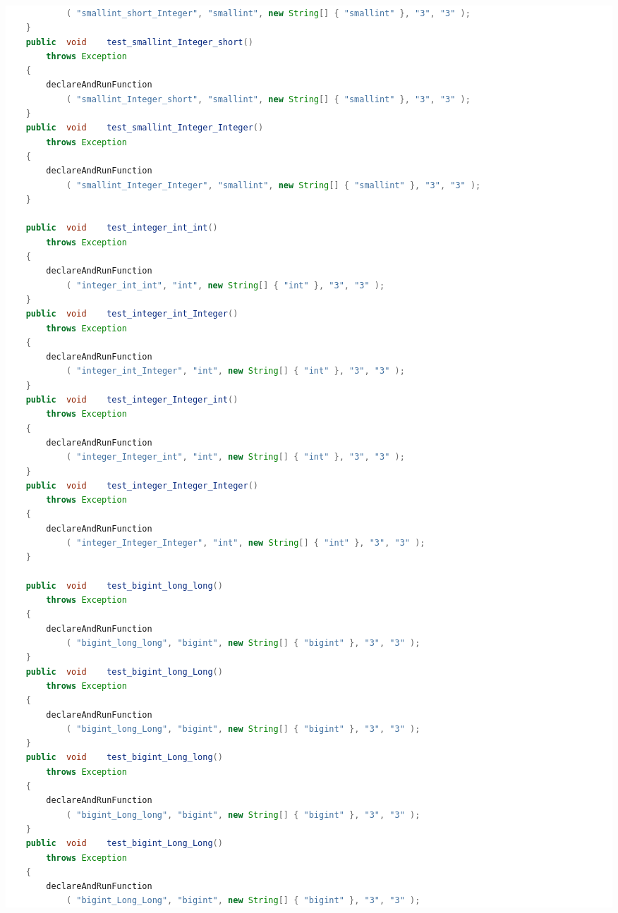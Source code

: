 ```java
            ( "smallint_short_Integer", "smallint", new String[] { "smallint" }, "3", "3" );
    }
    public  void    test_smallint_Integer_short()
        throws Exception
    {
        declareAndRunFunction
            ( "smallint_Integer_short", "smallint", new String[] { "smallint" }, "3", "3" );
    }
    public  void    test_smallint_Integer_Integer()
        throws Exception
    {
        declareAndRunFunction
            ( "smallint_Integer_Integer", "smallint", new String[] { "smallint" }, "3", "3" );
    }

    public  void    test_integer_int_int()
        throws Exception
    {
        declareAndRunFunction
            ( "integer_int_int", "int", new String[] { "int" }, "3", "3" );
    }
    public  void    test_integer_int_Integer()
        throws Exception
    {
        declareAndRunFunction
            ( "integer_int_Integer", "int", new String[] { "int" }, "3", "3" );
    }
    public  void    test_integer_Integer_int()
        throws Exception
    {
        declareAndRunFunction
            ( "integer_Integer_int", "int", new String[] { "int" }, "3", "3" );
    }
    public  void    test_integer_Integer_Integer()
        throws Exception
    {
        declareAndRunFunction
            ( "integer_Integer_Integer", "int", new String[] { "int" }, "3", "3" );
    }

    public  void    test_bigint_long_long()
        throws Exception
    {
        declareAndRunFunction
            ( "bigint_long_long", "bigint", new String[] { "bigint" }, "3", "3" );
    }
    public  void    test_bigint_long_Long()
        throws Exception
    {
        declareAndRunFunction
            ( "bigint_long_Long", "bigint", new String[] { "bigint" }, "3", "3" );
    }
    public  void    test_bigint_Long_long()
        throws Exception
    {
        declareAndRunFunction
            ( "bigint_Long_long", "bigint", new String[] { "bigint" }, "3", "3" );
    }
    public  void    test_bigint_Long_Long()
        throws Exception
    {
        declareAndRunFunction
            ( "bigint_Long_Long", "bigint", new String[] { "bigint" }, "3", "3" );
```